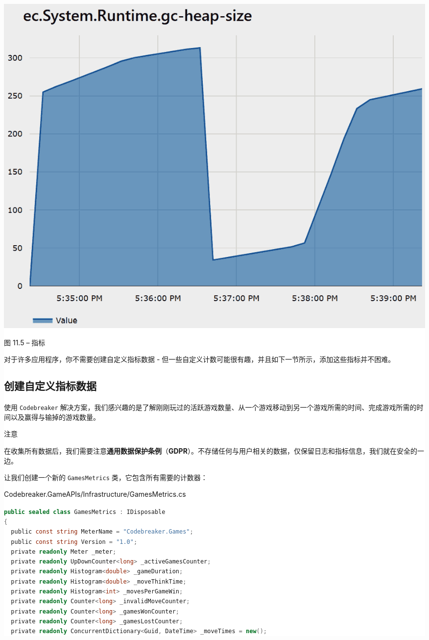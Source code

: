![图 11.5 – 指标](img/B21217_11_05.jpg)

图 11.5 – 指标

对于许多应用程序，你不需要创建自定义指标数据 - 但一些自定义计数可能很有趣，并且如下一节所示，添加这些指标并不困难。

## 创建自定义指标数据

使用 `Codebreaker` 解决方案，我们感兴趣的是了解刚刚玩过的活跃游戏数量、从一个游戏移动到另一个游戏所需的时间、完成游戏所需的时间以及赢得与输掉的游戏数量。

注意

在收集所有数据后，我们需要注意**通用数据保护条例**（**GDPR**）。不存储任何与用户相关的数据，仅保留日志和指标信息，我们就在安全的一边。

让我们创建一个新的 `GamesMetrics` 类，它包含所有需要的计数器：

Codebreaker.GameAPIs/Infrastructure/GamesMetrics.cs

```cs
public sealed class GamesMetrics : IDisposable
{
  public const string MeterName = "Codebreaker.Games";
  public const string Version = "1.0";
  private readonly Meter _meter;
  private readonly UpDownCounter<long> _activeGamesCounter;
  private readonly Histogram<double> _gameDuration;
  private readonly Histogram<double> _moveThinkTime;
  private readonly Histogram<int> _movesPerGameWin;
  private readonly Counter<long> _invalidMoveCounter;
  private readonly Counter<long> _gamesWonCounter;
  private readonly Counter<long> _gamesLostCounter;
  private readonly ConcurrentDictionary<Guid, DateTime> _moveTimes = new();
```
